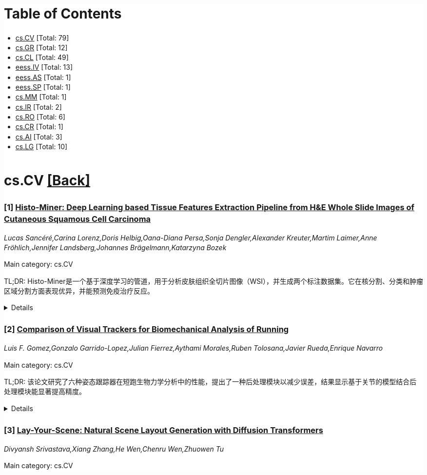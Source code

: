 <div id=toc></div>

# Table of Contents

- [cs.CV](#cs.CV) [Total: 79]
- [cs.GR](#cs.GR) [Total: 12]
- [cs.CL](#cs.CL) [Total: 49]
- [eess.IV](#eess.IV) [Total: 13]
- [eess.AS](#eess.AS) [Total: 1]
- [eess.SP](#eess.SP) [Total: 1]
- [cs.MM](#cs.MM) [Total: 1]
- [cs.IR](#cs.IR) [Total: 2]
- [cs.RO](#cs.RO) [Total: 6]
- [cs.CR](#cs.CR) [Total: 1]
- [cs.AI](#cs.AI) [Total: 3]
- [cs.LG](#cs.LG) [Total: 10]


<div id='cs.CV'></div>

# cs.CV [[Back]](#toc)

### [1] [Histo-Miner: Deep Learning based Tissue Features Extraction Pipeline from H&E Whole Slide Images of Cutaneous Squamous Cell Carcinoma](https://arxiv.org/abs/2505.04672)
*Lucas Sancéré,Carina Lorenz,Doris Helbig,Oana-Diana Persa,Sonja Dengler,Alexander Kreuter,Martim Laimer,Anne Fröhlich,Jennifer Landsberg,Johannes Brägelmann,Katarzyna Bozek*

Main category: cs.CV

TL;DR: Histo-Miner是一个基于深度学习的管道，用于分析皮肤组织全切片图像（WSI），并生成两个标注数据集。它在核分割、分类和肿瘤区域分割方面表现优异，并能预测免疫治疗反应。


<details><summary>Details</summary></details>


### [2] [Comparison of Visual Trackers for Biomechanical Analysis of Running](https://arxiv.org/abs/2505.04713)
*Luis F. Gomez,Gonzalo Garrido-Lopez,Julian Fierrez,Aythami Morales,Ruben Tolosana,Javier Rueda,Enrique Navarro*

Main category: cs.CV

TL;DR: 该论文研究了六种姿态跟踪器在短跑生物力学分析中的性能，提出了一种后处理模块以减少误差，结果显示基于关节的模型结合后处理模块能显著提高精度。


<details><summary>Details</summary></details>


### [3] [Lay-Your-Scene: Natural Scene Layout Generation with Diffusion Transformers](https://arxiv.org/abs/2505.04718)
*Divyansh Srivastava,Xiang Zhang,He Wen,Chenru Wen,Zhuowen Tu*

Main category: cs.CV
